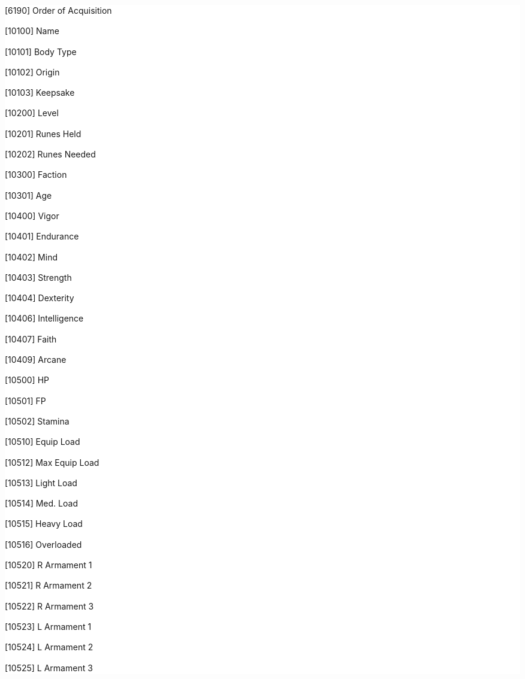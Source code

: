 [6190] Order of Acquisition

[10100] Name

[10101] Body Type

[10102] Origin

[10103] Keepsake

[10200] Level

[10201] Runes Held

[10202] Runes Needed

[10300] Faction

[10301] Age

[10400] Vigor

[10401] Endurance

[10402] Mind

[10403] Strength

[10404] Dexterity

[10406] Intelligence

[10407] Faith

[10409] Arcane

[10500] HP

[10501] FP

[10502] Stamina

[10510] Equip Load

[10512] Max Equip Load

[10513] Light Load

[10514] Med. Load

[10515] Heavy Load

[10516] Overloaded

[10520] R Armament 1

[10521] R Armament 2

[10522] R Armament 3

[10523] L Armament 1

[10524] L Armament 2

[10525] L Armament 3
